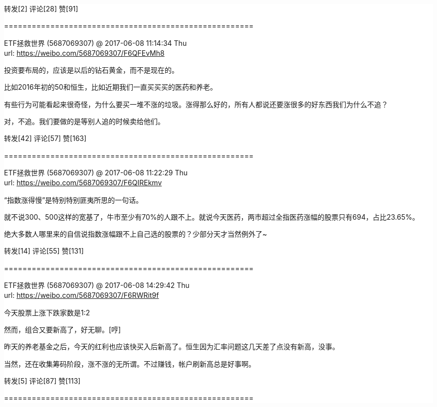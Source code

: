 转发[2]  评论[28]  赞[91] 

======================================================






ETF拯救世界 (5687069307) @
2017-06-08 11:14:34 Thu  
url: https://weibo.com/5687069307/F6QFEvMh8

投资要布局的，应该是以后的钻石黄金，而不是现在的。

比如2016年初的50和恒生，比如近期我们一直买买买的医药和养老。

有些行为可能看起来很奇怪，为什么要买一堆不涨的垃圾。涨得那么好的，所有人都说还要涨很多的好东西我们为什么不追？

对，不追。我们要做的是等别人追的时候卖给他们。 ​​​

转发[42]  评论[57]  赞[163] 

======================================================






ETF拯救世界 (5687069307) @
2017-06-08 11:22:29 Thu  
url: https://weibo.com/5687069307/F6QIREkmv

“指数涨得慢”是特别特别匪夷所思的一句话。

就不说300、500这样的宽基了，牛市至少有70%的人跟不上。就说今天医药，两市超过全指医药涨幅的股票只有694，占比23.65%。

绝大多数人哪里来的自信说指数涨幅跟不上自己选的股票的？少部分天才当然例外了~ ​​​

转发[14]  评论[55]  赞[131] 

======================================================






ETF拯救世界 (5687069307) @
2017-06-08 14:29:42 Thu  
url: https://weibo.com/5687069307/F6RWRit9f

今天股票上涨下跌家数是1:2

然而，组合又要新高了，好无聊。[哼]

昨天的养老基金之后，今天的红利也应该快买入后新高了。恒生因为汇率问题这几天差了点没有新高，没事。

当然，还在收集筹码阶段，涨不涨的无所谓。不过赚钱，帐户刷新高总是好事啊。 ​​​

转发[5]  评论[87]  赞[113] 

======================================================





